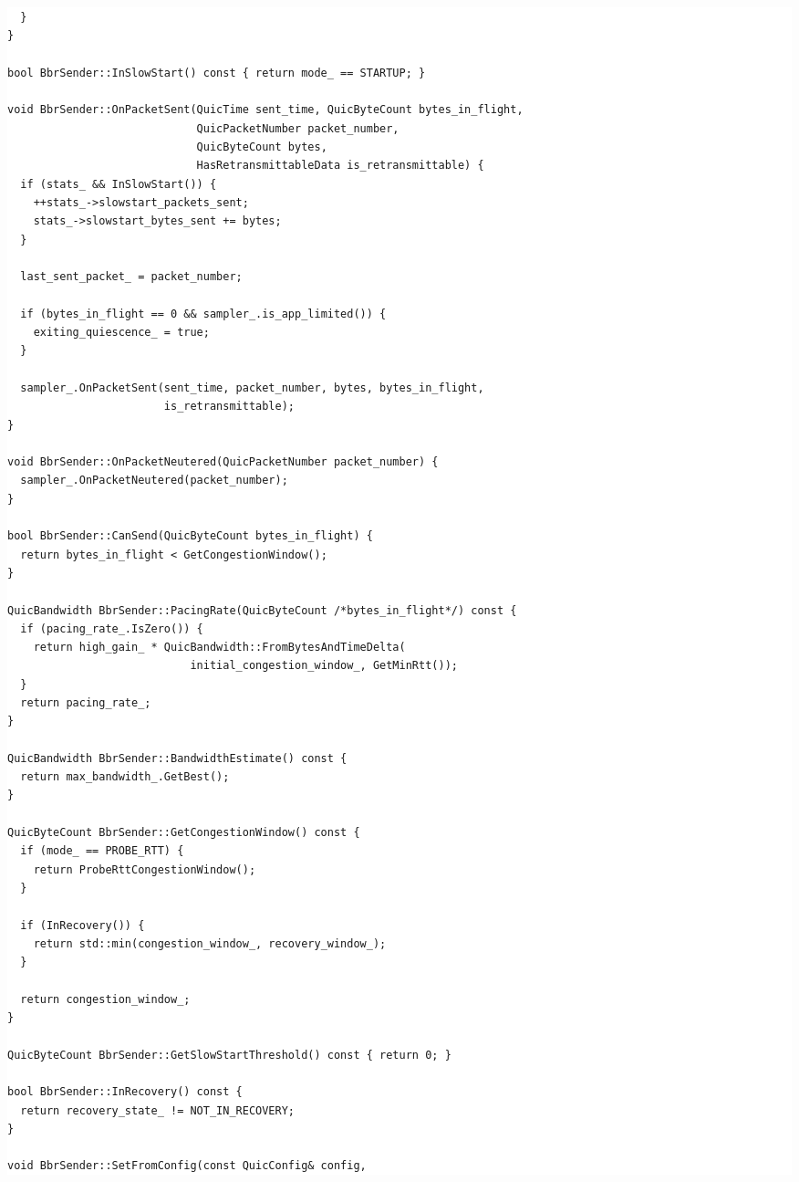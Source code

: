 ```
  }
}

bool BbrSender::InSlowStart() const { return mode_ == STARTUP; }

void BbrSender::OnPacketSent(QuicTime sent_time, QuicByteCount bytes_in_flight,
                             QuicPacketNumber packet_number,
                             QuicByteCount bytes,
                             HasRetransmittableData is_retransmittable) {
  if (stats_ && InSlowStart()) {
    ++stats_->slowstart_packets_sent;
    stats_->slowstart_bytes_sent += bytes;
  }

  last_sent_packet_ = packet_number;

  if (bytes_in_flight == 0 && sampler_.is_app_limited()) {
    exiting_quiescence_ = true;
  }

  sampler_.OnPacketSent(sent_time, packet_number, bytes, bytes_in_flight,
                        is_retransmittable);
}

void BbrSender::OnPacketNeutered(QuicPacketNumber packet_number) {
  sampler_.OnPacketNeutered(packet_number);
}

bool BbrSender::CanSend(QuicByteCount bytes_in_flight) {
  return bytes_in_flight < GetCongestionWindow();
}

QuicBandwidth BbrSender::PacingRate(QuicByteCount /*bytes_in_flight*/) const {
  if (pacing_rate_.IsZero()) {
    return high_gain_ * QuicBandwidth::FromBytesAndTimeDelta(
                            initial_congestion_window_, GetMinRtt());
  }
  return pacing_rate_;
}

QuicBandwidth BbrSender::BandwidthEstimate() const {
  return max_bandwidth_.GetBest();
}

QuicByteCount BbrSender::GetCongestionWindow() const {
  if (mode_ == PROBE_RTT) {
    return ProbeRttCongestionWindow();
  }

  if (InRecovery()) {
    return std::min(congestion_window_, recovery_window_);
  }

  return congestion_window_;
}

QuicByteCount BbrSender::GetSlowStartThreshold() const { return 0; }

bool BbrSender::InRecovery() const {
  return recovery_state_ != NOT_IN_RECOVERY;
}

void BbrSender::SetFromConfig(const QuicConfig& config,
```